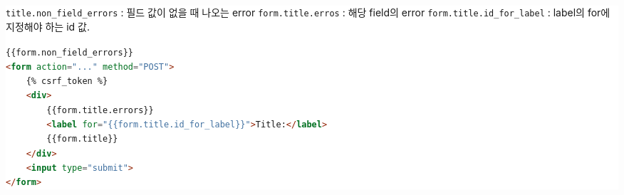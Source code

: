 `title.non_field_errors` : 필드 값이 없을 때 나오는 error
`form.title.erros` : 해당 field의 error
`form.title.id_for_label` : label의 for에 지정해야 하는 id 값.


```html
{{form.non_field_errors}}
<form action="..." method="POST">
    {% csrf_token %}
    <div>
        {{form.title.errors}}
        <label for="{{form.title.id_for_label}}">Title:</label>
        {{form.title}}
    </div>
    <input type="submit">
</form>
```

